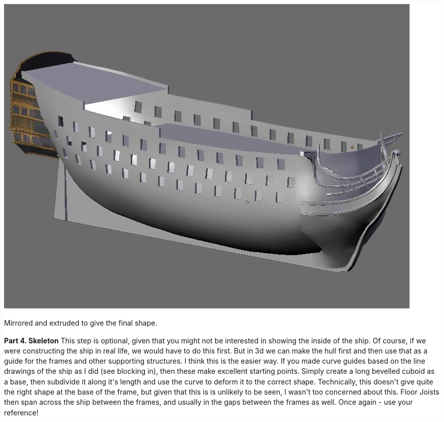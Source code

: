 ![vic41](/images/old/vic41.jpg)

Mirrored and extruded to give the final shape.

**Part 4. Skeleton** This step is optional, given that you might not be
interested in showing the inside of the ship. Of course, if we were
constructing the ship in real life, we would have to do this first. But in 3d
we can make the hull first and then use that as a guide for the frames and
other supporting structures. I think this is the easier way. If you made curve
guides based on the line drawings of the ship as I did (see blocking in), then
these make excellent starting points. Simply create a long bevelled cuboid as
a base, then subdivide it along it's length and use the curve to deform it to
the correct shape. Technically, this doesn't give quite the right shape at the
base of the frame, but given that this is is unlikely to be seen, I wasn't too
concerned about this. Floor Joists then span across the ship between the
frames, and usually in the gaps between the frames as well. Once again - use
your reference!



